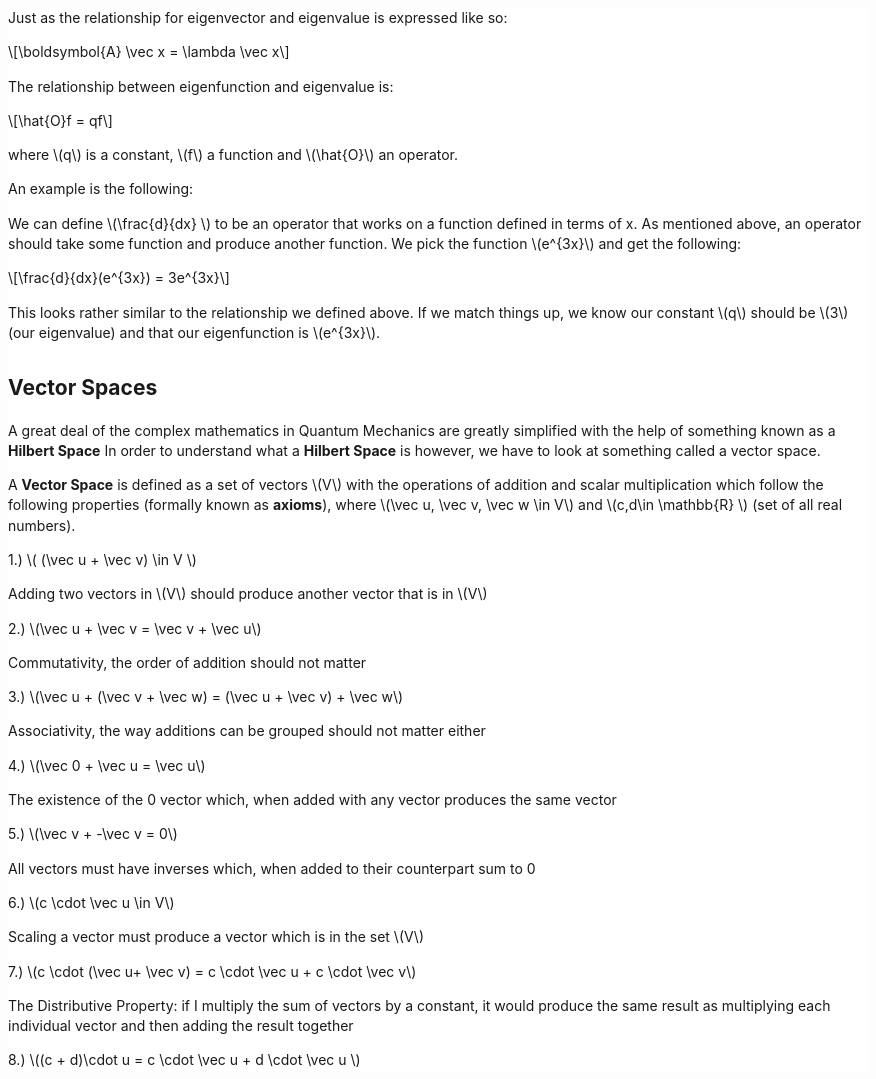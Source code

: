 Just as the relationship for eigenvector and eigenvalue is expressed like so:

\\[\boldsymbol{A} \vec x = \lambda \vec x\\]

The relationship between eigenfunction and eigenvalue is:

\\[\hat{O}f = qf\\]

where \\(q\\) is a constant, \\(f\\) a function and \\(\hat{O}\\) an operator.

An example is the following:

We can define \\(\frac{d}{dx} \\) to be an operator that works on a function defined in terms of x. As mentioned above, an operator should take some function and produce another function. We pick the function \\(e^{3x}\\) and get the following:

\\[\frac{d}{dx}(e^{3x}) = 3e^{3x}\\]

This looks rather similar to the relationship we defined above. If we match things up, we know our constant \\(q\\) should be \\(3\\) (our eigenvalue) and that our eigenfunction is \\(e^{3x}\\).

## Vector Spaces

A great deal of the complex mathematics in Quantum Mechanics are greatly simplified with the help of something known as a **Hilbert Space** In order to understand what a **Hilbert Space** is however, we have to look at something called a vector space.

A **Vector Space** is defined as a set of vectors \\(V\\) with the operations of addition and scalar multiplication which follow the following properties (formally known as **axioms**), where \\(\vec u, \vec v, \vec w \\in V\\) and \\(c,d\\in \\mathbb{R} \\) (set of all real numbers).

1.)  \\( (\vec u + \vec v) \\in V \\)

Adding two vectors in \\(V\\) should produce another vector that is in \\(V\\)

2.) \\(\vec u + \vec v = \vec v + \vec u\\)

Commutativity, the order of addition should not matter

3.)  \\(\vec u + (\vec v + \vec w) = (\vec u + \vec v) + \vec w\\)

Associativity, the way additions can be grouped should not matter either 

4.)  \\(\vec 0 + \vec u = \vec u\\)

The existence of the 0 vector which, when added with any vector produces the same vector

5.)  \\(\vec v + -\vec v = 0\\)

All vectors must have inverses which, when added to their counterpart sum to 0

6.) \\(c \cdot \vec u \in V\\)

Scaling a vector must produce a vector which is in the set \\(V\\)

7.) \\(c \cdot (\vec u+ \vec v) = c \cdot \vec u + c \cdot \vec v\\)

The Distributive Property: if I multiply the sum of vectors by a constant, it would produce the same result as multiplying each individual vector and then adding the result together

8.) \\((c + d)\cdot u = c \cdot \vec u + d \cdot \vec u \\)

